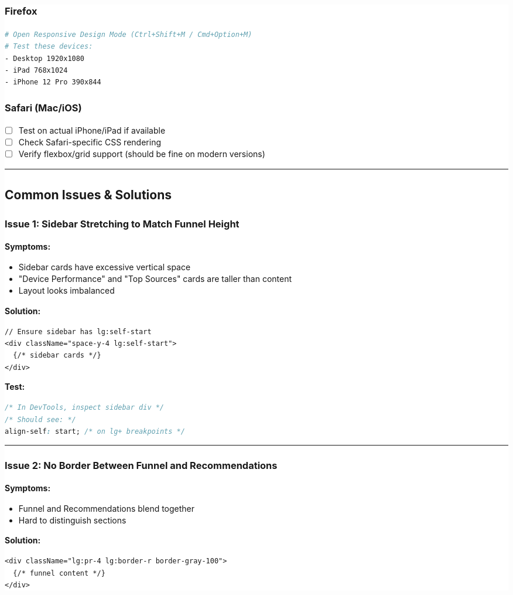 ### Firefox
```bash
# Open Responsive Design Mode (Ctrl+Shift+M / Cmd+Option+M)
# Test these devices:
- Desktop 1920x1080
- iPad 768x1024
- iPhone 12 Pro 390x844
```

### Safari (Mac/iOS)
- [ ] Test on actual iPhone/iPad if available
- [ ] Check Safari-specific CSS rendering
- [ ] Verify flexbox/grid support (should be fine on modern versions)

---

## Common Issues & Solutions

### Issue 1: Sidebar Stretching to Match Funnel Height

**Symptoms:**
- Sidebar cards have excessive vertical space
- "Device Performance" and "Top Sources" cards are taller than content
- Layout looks imbalanced

**Solution:**
```tsx
// Ensure sidebar has lg:self-start
<div className="space-y-4 lg:self-start">
  {/* sidebar cards */}
</div>
```

**Test:**
```css
/* In DevTools, inspect sidebar div */
/* Should see: */
align-self: start; /* on lg+ breakpoints */
```

---

### Issue 2: No Border Between Funnel and Recommendations

**Symptoms:**
- Funnel and Recommendations blend together
- Hard to distinguish sections

**Solution:**
```tsx
<div className="lg:pr-4 lg:border-r border-gray-100">
  {/* funnel content */}
</div>
```
